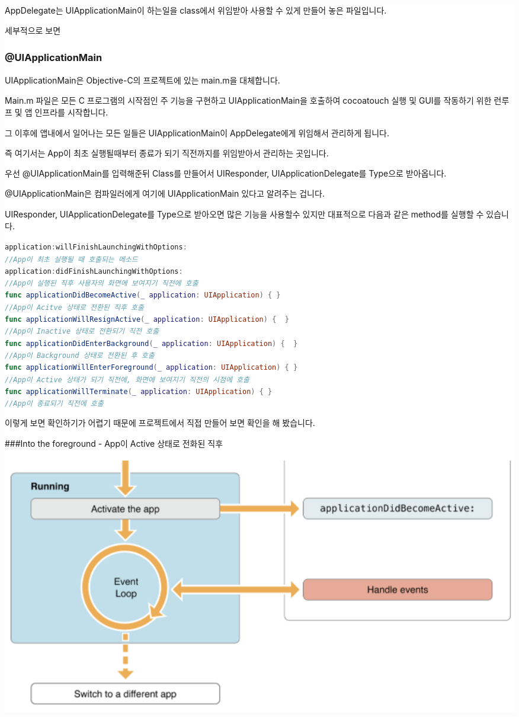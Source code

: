 AppDelegate는 UIApplicationMain이 하는일을 class에서 위임받아 사용할 수 있게 만들어 놓은 파일입니다.

세부적으로 보면



### @UIApplicationMain

UIApplicationMain은 Objective-C의 프로젝트에 있는 main.m을 대체합니다.

Main.m 파일은 모든 C 프로그램의 시작점인 주 기능을 구현하고 UIApplicationMain을 호출하여 cocoatouch 실행 및 GUI를 작동하기 위한 런루프 및 앱 인프라를 시작합니다.

그 이후에 앱내에서 일어나는 모든 일들은 UIApplicationMain이 AppDelegate에게 위임해서 관리하게 됩니다.

즉 여기서는 App이 최초 실행될때부터 종료가 되기 직전까지를 위임받아서 관리하는 곳입니다. 

우선 @UIApplicationMain를 입력해준뒤 Class를 만들어서 UIResponder, UIApplicationDelegate를 Type으로 받아옵니다.

@UIApplicationMain은 컴파일러에게 여기에 UIApplicationMain 있다고 알려주는 겁니다.

UIResponder, UIApplicationDelegate를 Type으로 받아오면 많은 기능을 사용할수 있지만 대표적으로 다음과 같은 method를 실행할 수 있습니다.

```swift
application:willFinishLaunchingWithOptions:
//App이 최초 실행될 때 호출되는 메소드
application:didFinishLaunchingWithOptions:
//App이 실행된 직후 사용자의 화면에 보여지기 직전에 호출
func applicationDidBecomeActive(_ application: UIApplication) { }
//App이 Acitve 상태로 전환된 직후 호출
func applicationWillResignActive(_ application: UIApplication) {  }
//App이 Inactive 상태로 전환되기 직전 호출
func applicationDidEnterBackground(_ application: UIApplication) {  }
//App이 Background 상태로 전환된 후 호출
func applicationWillEnterForeground(_ application: UIApplication) { }
//App이 Active 상태가 되기 직전에, 화면에 보여지기 직전의 시점에 호출
func applicationWillTerminate(_ application: UIApplication) { }
//App이 종료되기 직전에 호출
```

이렇게 보면 확인하기가 어렵기 때문에 프로젝트에서 직접 만들어 보면 확인을 해 봤습니다.



###Into the foreground  - App이 Active 상태로 전화된 직후

![Into the foreground](./img/Into-the-foreground.png)
